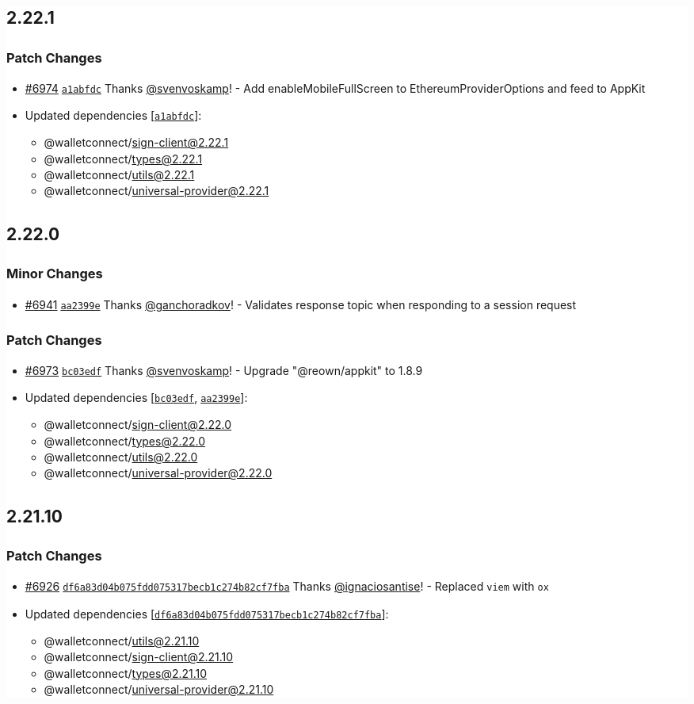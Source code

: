 ## 2.22.1

### Patch Changes

- [#6974](https://github.com/WalletConnect/walletconnect-monorepo/pull/6974) [`a1abfdc`](https://github.com/WalletConnect/walletconnect-monorepo/commit/a1abfdc9f71f77ec114fc8c3ba68649d74167faf) Thanks [@svenvoskamp](https://github.com/svenvoskamp)! - Add enableMobileFullScreen to EthereumProviderOptions and feed to AppKit

- Updated dependencies [[`a1abfdc`](https://github.com/WalletConnect/walletconnect-monorepo/commit/a1abfdc9f71f77ec114fc8c3ba68649d74167faf)]:
  - @walletconnect/sign-client@2.22.1
  - @walletconnect/types@2.22.1
  - @walletconnect/utils@2.22.1
  - @walletconnect/universal-provider@2.22.1

## 2.22.0

### Minor Changes

- [#6941](https://github.com/WalletConnect/walletconnect-monorepo/pull/6941) [`aa2399e`](https://github.com/WalletConnect/walletconnect-monorepo/commit/aa2399ead2e6b91da25adb79cb44472dadccd791) Thanks [@ganchoradkov](https://github.com/ganchoradkov)! - Validates response topic when responding to a session request

### Patch Changes

- [#6973](https://github.com/WalletConnect/walletconnect-monorepo/pull/6973) [`bc03edf`](https://github.com/WalletConnect/walletconnect-monorepo/commit/bc03edf498d3f413e29b69a9ace6fe6225919762) Thanks [@svenvoskamp](https://github.com/svenvoskamp)! - Upgrade "@reown/appkit" to 1.8.9

- Updated dependencies [[`bc03edf`](https://github.com/WalletConnect/walletconnect-monorepo/commit/bc03edf498d3f413e29b69a9ace6fe6225919762), [`aa2399e`](https://github.com/WalletConnect/walletconnect-monorepo/commit/aa2399ead2e6b91da25adb79cb44472dadccd791)]:
  - @walletconnect/sign-client@2.22.0
  - @walletconnect/types@2.22.0
  - @walletconnect/utils@2.22.0
  - @walletconnect/universal-provider@2.22.0

## 2.21.10

### Patch Changes

- [#6926](https://github.com/WalletConnect/walletconnect-monorepo/pull/6926) [`df6a83d04b075fdd075317becb1c274b82cf7fba`](https://github.com/WalletConnect/walletconnect-monorepo/commit/df6a83d04b075fdd075317becb1c274b82cf7fba) Thanks [@ignaciosantise](https://github.com/ignaciosantise)! - Replaced `viem` with `ox`

- Updated dependencies [[`df6a83d04b075fdd075317becb1c274b82cf7fba`](https://github.com/WalletConnect/walletconnect-monorepo/commit/df6a83d04b075fdd075317becb1c274b82cf7fba)]:
  - @walletconnect/utils@2.21.10
  - @walletconnect/sign-client@2.21.10
  - @walletconnect/types@2.21.10
  - @walletconnect/universal-provider@2.21.10
